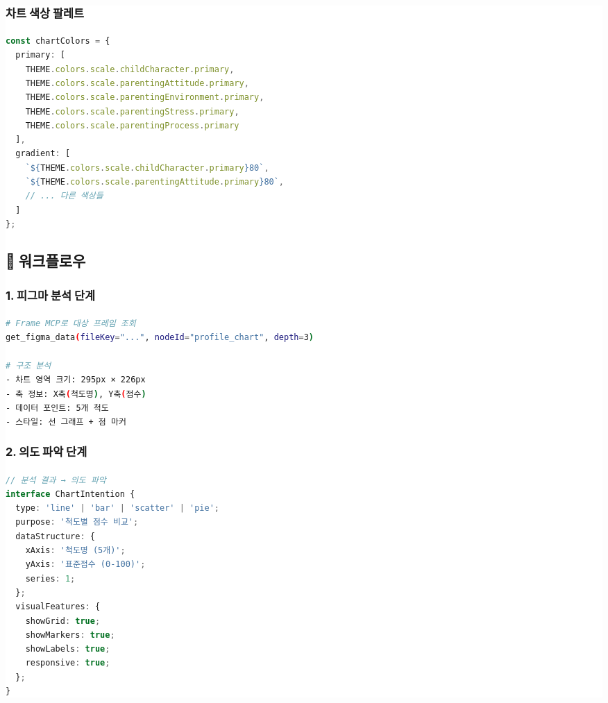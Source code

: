 ### **차트 색상 팔레트**
```typescript
const chartColors = {
  primary: [
    THEME.colors.scale.childCharacter.primary,
    THEME.colors.scale.parentingAttitude.primary,
    THEME.colors.scale.parentingEnvironment.primary,
    THEME.colors.scale.parentingStress.primary,
    THEME.colors.scale.parentingProcess.primary
  ],
  gradient: [
    `${THEME.colors.scale.childCharacter.primary}80`,
    `${THEME.colors.scale.parentingAttitude.primary}80`,
    // ... 다른 색상들
  ]
};
```

## 🔄 **워크플로우**

### **1. 피그마 분석 단계**
```bash
# Frame MCP로 대상 프레임 조회
get_figma_data(fileKey="...", nodeId="profile_chart", depth=3)

# 구조 분석
- 차트 영역 크기: 295px × 226px
- 축 정보: X축(척도명), Y축(점수)
- 데이터 포인트: 5개 척도
- 스타일: 선 그래프 + 점 마커
```

### **2. 의도 파악 단계**
```typescript
// 분석 결과 → 의도 파악
interface ChartIntention {
  type: 'line' | 'bar' | 'scatter' | 'pie';
  purpose: '척도별 점수 비교';
  dataStructure: {
    xAxis: '척도명 (5개)';
    yAxis: '표준점수 (0-100)';
    series: 1;
  };
  visualFeatures: {
    showGrid: true;
    showMarkers: true;
    showLabels: true;
    responsive: true;
  };
}
```
